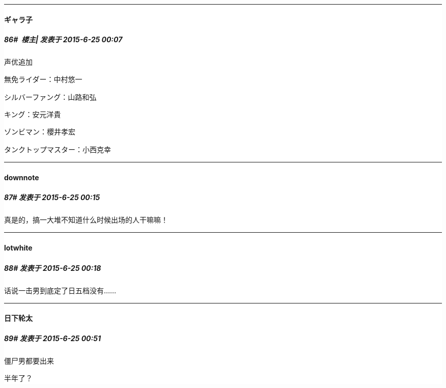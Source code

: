 *****

####  ギャラ子  
##### 86#         楼主| 发表于 2015-6-25 00:07




声优追加

無免ライダー：中村悠一

シルバーファング：山路和弘

キング：安元洋貴

ゾンビマン：櫻井孝宏

タンクトップマスター：小西克幸







*****

####  downnote  
##### 87#       发表于 2015-6-25 00:15




真是的，搞一大堆不知道什么时候出场的人干嘛嘛！







*****

####  lotwhite  
##### 88#       发表于 2015-6-25 00:18




话说一击男到底定了日五档没有……







*****

####  日下轮太  
##### 89#       发表于 2015-6-25 00:51




僵尸男都要出来

半年了？
